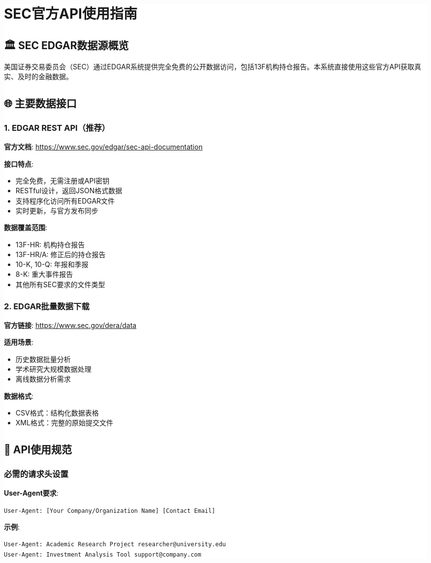# SEC官方API使用指南

## 🏛️ SEC EDGAR数据源概览

美国证券交易委员会（SEC）通过EDGAR系统提供完全免费的公开数据访问，包括13F机构持仓报告。本系统直接使用这些官方API获取真实、及时的金融数据。

## 🌐 主要数据接口

### 1. EDGAR REST API（推荐）

**官方文档**: https://www.sec.gov/edgar/sec-api-documentation

**接口特点**:
- 完全免费，无需注册或API密钥
- RESTful设计，返回JSON格式数据
- 支持程序化访问所有EDGAR文件
- 实时更新，与官方发布同步

**数据覆盖范围**:
- 13F-HR: 机构持仓报告
- 13F-HR/A: 修正后的持仓报告  
- 10-K, 10-Q: 年报和季报
- 8-K: 重大事件报告
- 其他所有SEC要求的文件类型

### 2. EDGAR批量数据下载

**官方链接**: https://www.sec.gov/dera/data

**适用场景**:
- 历史数据批量分析
- 学术研究大规模数据处理
- 离线数据分析需求

**数据格式**:
- CSV格式：结构化数据表格
- XML格式：完整的原始提交文件

## 🔧 API使用规范

### 必需的请求头设置

**User-Agent要求**:
```
User-Agent: [Your Company/Organization Name] [Contact Email]
```

**示例**:
```
User-Agent: Academic Research Project researcher@university.edu
User-Agent: Investment Analysis Tool support@company.com
```
